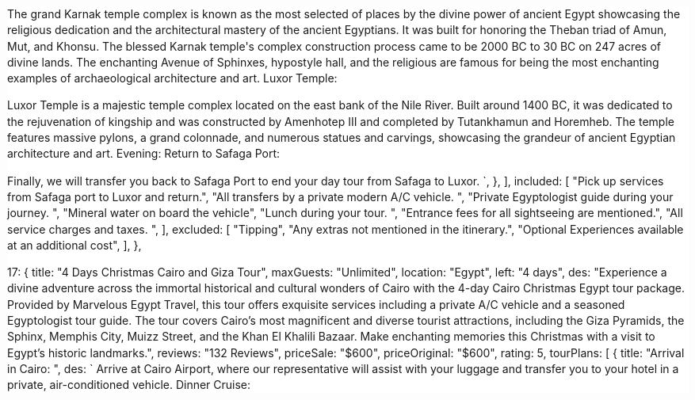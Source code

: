 The grand Karnak temple complex is known as the most selected of places by the divine power of ancient Egypt showcasing the religious dedication and the architectural mastery of the ancient Egyptians. It was built for honoring the Theban triad of Amun, Mut, and Khonsu. The blessed Karnak temple's complex construction process came to be 2000 BC to 30 BC on 247 acres of divine lands. The enchanting Avenue of Sphinxes, hypostyle hall, and the religious are famous for being the most enchanting examples of archaeological architecture and art.
Luxor Temple:

Luxor Temple is a majestic temple complex located on the east bank of the Nile River. Built around 1400 BC, it was dedicated to the rejuvenation of kingship and was constructed by Amenhotep III and completed by Tutankhamun and Horemheb. The temple features massive pylons, a grand colonnade, and numerous statues and carvings, showcasing the grandeur of ancient Egyptian architecture and art.
Evening:
Return to Safaga Port:

Finally, we will transfer you back to Safaga Port to end your day tour from Safaga to Luxor.
`,
      },
    ],
    included: [
      "Pick up services from Safaga port to Luxor and return.",
      "All transfers by a private modern A/C vehicle. ",
      "Private Egyptologist guide during your journey. ",
      "Mineral water on board the vehicle",
      "Lunch during your tour. ",
      "Entrance fees for all sightseeing are mentioned.",
      "All service charges and taxes. ",
    ],
    excluded: [
      "Tipping",
      "Any extras not mentioned in the itinerary.",
      "Optional Experiences available at an additional cost",
    ],
  },

  17: {
    title: "4 Days Christmas Cairo and Giza Tour",
    maxGuests: "Unlimited",
    location: "Egypt",
    left: "4 days",
    des: "Experience a divine adventure across the immortal historical and cultural wonders of Cairo with the 4-day Cairo Christmas Egypt tour package. Provided by Marvelous Egypt Travel, this tour offers exquisite services including a private A/C vehicle and a seasoned Egyptologist tour guide. The tour covers Cairo’s most magnificent and diverse tourist attractions, including the Giza Pyramids, the Sphinx, Memphis City, Muizz Street, and the Khan El Khalili Bazaar. Make enchanting memories this Christmas with a visit to Egypt’s historic landmarks.",
    reviews: "132 Reviews",
    priceSale: "$600",
    priceOriginal: "$600",
    rating: 5,
    tourPlans: [
      {
        title: "Arrival in Cairo: ",
        des: ` Arrive at Cairo Airport, where our representative will assist with your luggage and transfer you to your hotel in a private, air-conditioned vehicle.
Dinner Cruise:
